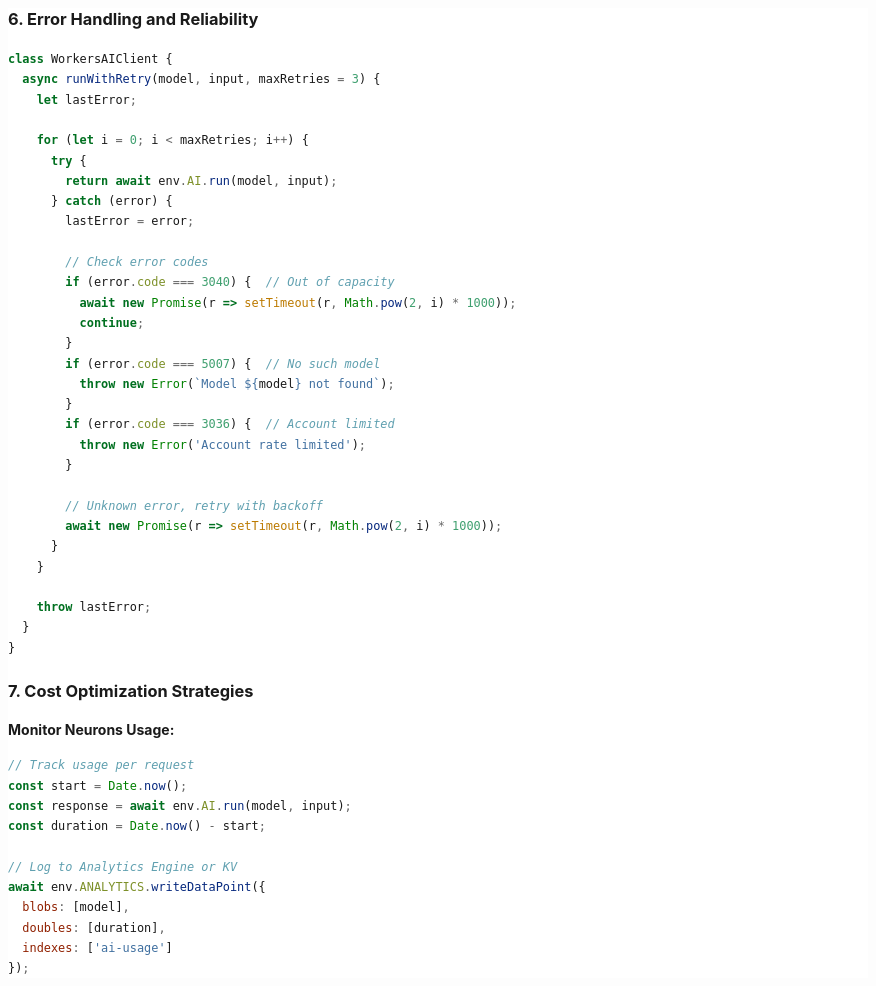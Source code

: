 ```javascript
```

### 6. Error Handling and Reliability

```javascript
class WorkersAIClient {
  async runWithRetry(model, input, maxRetries = 3) {
    let lastError;

    for (let i = 0; i < maxRetries; i++) {
      try {
        return await env.AI.run(model, input);
      } catch (error) {
        lastError = error;

        // Check error codes
        if (error.code === 3040) {  // Out of capacity
          await new Promise(r => setTimeout(r, Math.pow(2, i) * 1000));
          continue;
        }
        if (error.code === 5007) {  // No such model
          throw new Error(`Model ${model} not found`);
        }
        if (error.code === 3036) {  // Account limited
          throw new Error('Account rate limited');
        }

        // Unknown error, retry with backoff
        await new Promise(r => setTimeout(r, Math.pow(2, i) * 1000));
      }
    }

    throw lastError;
  }
}
```

### 7. Cost Optimization Strategies

**Monitor Neurons Usage:**
```javascript
// Track usage per request
const start = Date.now();
const response = await env.AI.run(model, input);
const duration = Date.now() - start;

// Log to Analytics Engine or KV
await env.ANALYTICS.writeDataPoint({
  blobs: [model],
  doubles: [duration],
  indexes: ['ai-usage']
});
```
